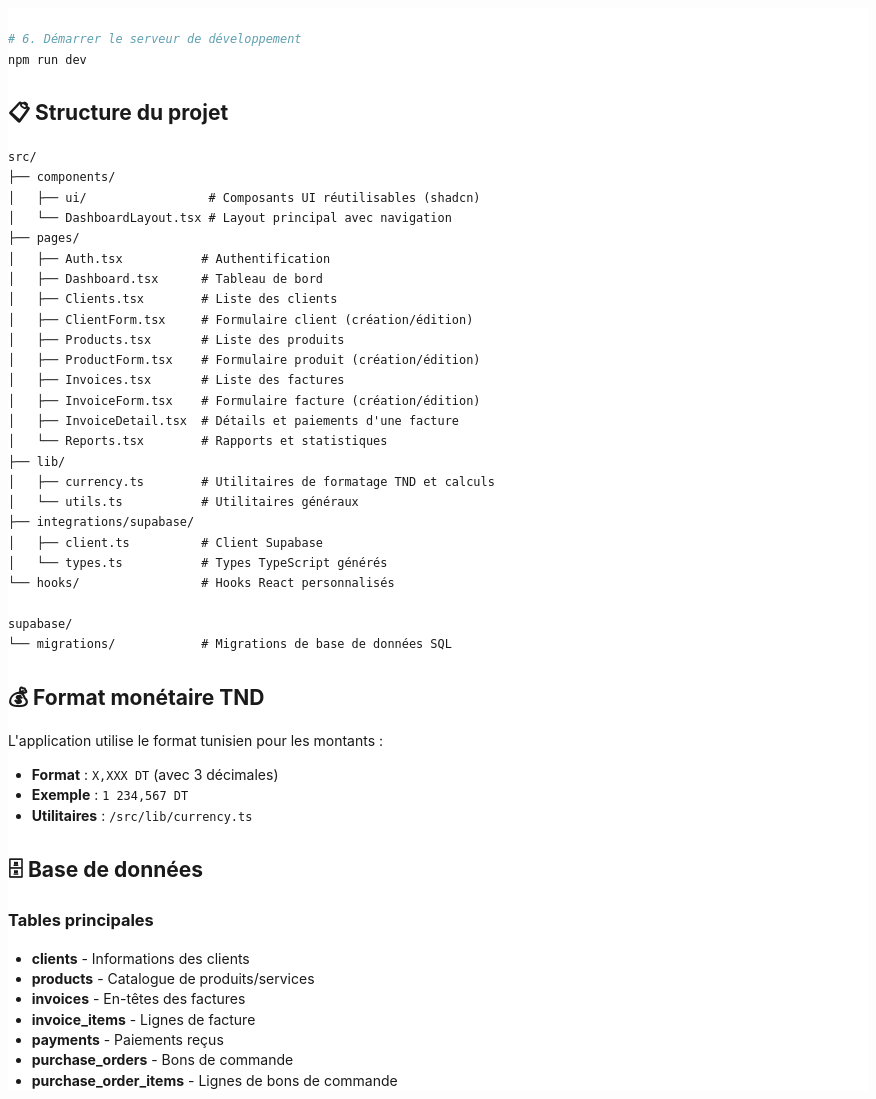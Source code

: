 ```bash

# 6. Démarrer le serveur de développement
npm run dev
```

## 📋 Structure du projet

```
src/
├── components/
│   ├── ui/                 # Composants UI réutilisables (shadcn)
│   └── DashboardLayout.tsx # Layout principal avec navigation
├── pages/
│   ├── Auth.tsx           # Authentification
│   ├── Dashboard.tsx      # Tableau de bord
│   ├── Clients.tsx        # Liste des clients
│   ├── ClientForm.tsx     # Formulaire client (création/édition)
│   ├── Products.tsx       # Liste des produits
│   ├── ProductForm.tsx    # Formulaire produit (création/édition)
│   ├── Invoices.tsx       # Liste des factures
│   ├── InvoiceForm.tsx    # Formulaire facture (création/édition)
│   ├── InvoiceDetail.tsx  # Détails et paiements d'une facture
│   └── Reports.tsx        # Rapports et statistiques
├── lib/
│   ├── currency.ts        # Utilitaires de formatage TND et calculs
│   └── utils.ts           # Utilitaires généraux
├── integrations/supabase/
│   ├── client.ts          # Client Supabase
│   └── types.ts           # Types TypeScript générés
└── hooks/                 # Hooks React personnalisés

supabase/
└── migrations/            # Migrations de base de données SQL
```

## 💰 Format monétaire TND

L'application utilise le format tunisien pour les montants :
- **Format** : `X,XXX DT` (avec 3 décimales)
- **Exemple** : `1 234,567 DT`
- **Utilitaires** : `/src/lib/currency.ts`

## 🗄️ Base de données

### Tables principales

- **clients** - Informations des clients
- **products** - Catalogue de produits/services
- **invoices** - En-têtes des factures
- **invoice_items** - Lignes de facture
- **payments** - Paiements reçus
- **purchase_orders** - Bons de commande
- **purchase_order_items** - Lignes de bons de commande
